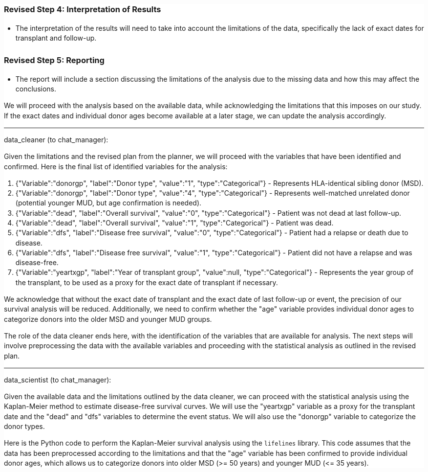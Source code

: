 ### Revised Step 4: Interpretation of Results
- The interpretation of the results will need to take into account the limitations of the data, specifically the lack of exact dates for transplant and follow-up.

### Revised Step 5: Reporting
- The report will include a section discussing the limitations of the analysis due to the missing data and how this may affect the conclusions.

We will proceed with the analysis based on the available data, while acknowledging the limitations that this imposes on our study. If the exact dates and individual donor ages become available at a later stage, we can update the analysis accordingly.

--------------------------------------------------------------------------------
data_cleaner (to chat_manager):

Given the limitations and the revised plan from the planner, we will proceed with the variables that have been identified and confirmed. Here is the final list of identified variables for the analysis:

1. {"Variable":"donorgp", "label":"Donor type", "value":"1", "type":"Categorical"} - Represents HLA-identical sibling donor (MSD).
2. {"Variable":"donorgp", "label":"Donor type", "value":"4", "type":"Categorical"} - Represents well-matched unrelated donor (potential younger MUD, but age confirmation is needed).
3. {"Variable":"dead", "label":"Overall survival", "value":"0", "type":"Categorical"} - Patient was not dead at last follow-up.
4. {"Variable":"dead", "label":"Overall survival", "value":"1", "type":"Categorical"} - Patient was dead.
5. {"Variable":"dfs", "label":"Disease free survival", "value":"0", "type":"Categorical"} - Patient had a relapse or death due to disease.    
6. {"Variable":"dfs", "label":"Disease free survival", "value":"1", "type":"Categorical"} - Patient did not have a relapse and was disease-free.
7. {"Variable":"yeartxgp", "label":"Year of transplant group", "value":null, "type":"Categorical"} - Represents the year group of the transplant, to be used as a proxy for the exact date of transplant if necessary.

We acknowledge that without the exact date of transplant and the exact date of last follow-up or event, the precision of our survival analysis will be reduced. Additionally, we need to confirm whether the "age" variable provides individual donor ages to categorize donors into the older MSD and younger MUD groups.

The role of the data cleaner ends here, with the identification of the variables that are available for analysis. The next steps will involve preprocessing the data with the available variables and proceeding with the statistical analysis as outlined in the revised plan.

--------------------------------------------------------------------------------
data_scientist (to chat_manager):

Given the available data and the limitations outlined by the data cleaner, we can proceed with the statistical analysis using the Kaplan-Meier method to estimate disease-free survival curves. We will use the "yeartxgp" variable as a proxy for the transplant date and the "dead" and "dfs" variables to determine the event status. We will also use the "donorgp" variable to categorize the donor types.

Here is the Python code to perform the Kaplan-Meier survival analysis using the `lifelines` library. This code assumes that the data has been preprocessed according to the limitations and that the "age" variable has been confirmed to provide individual donor ages, which allows us to categorize donors into older MSD (>= 50 years) and younger MUD (<= 35 years).
